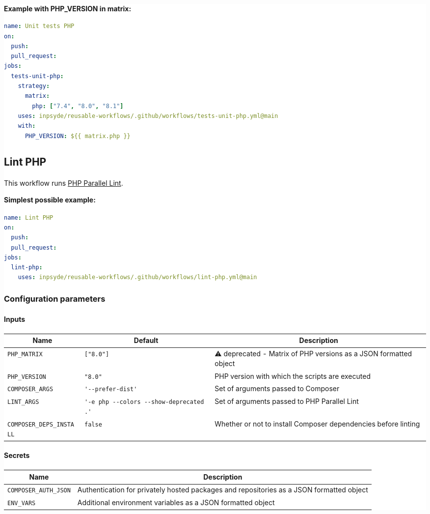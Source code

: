 **Example with PHP_VERSION in matrix:**

```yml
name: Unit tests PHP
on:
  push:
  pull_request:
jobs:
  tests-unit-php:
    strategy:
      matrix:
        php: ["7.4", "8.0", "8.1"]
    uses: inpsyde/reusable-workflows/.github/workflows/tests-unit-php.yml@main
    with:
      PHP_VERSION: ${{ matrix.php }}
```


## Lint PHP

This workflow runs [PHP Parallel Lint](https://github.com/php-parallel-lint/PHP-Parallel-Lint). 

**Simplest possible example:**

```yml
name: Lint PHP
on:
  push:
  pull_request:
jobs:
  lint-php:
    uses: inpsyde/reusable-workflows/.github/workflows/lint-php.yml@main
```

### Configuration parameters

#### Inputs

| Name                    | Default                                 | Description                                                              |
|-------------------------|-----------------------------------------|--------------------------------------------------------------------------|
| `PHP_MATRIX`            | `["8.0"]`                               | :warning: deprecated - Matrix of PHP versions as a JSON formatted object |
| `PHP_VERSION`           | `"8.0"`                                 | PHP version with which the scripts are executed                          |
| `COMPOSER_ARGS`         | `'--prefer-dist'`                       | Set of arguments passed to Composer                                      |
| `LINT_ARGS`             | `'-e php --colors --show-deprecated .'` | Set of arguments passed to PHP Parallel Lint                             |
| `COMPOSER_DEPS_INSTALL` | `false`                                 | Whether or not to install Composer dependencies before linting           |

#### Secrets

| Name                 | Description                                                                              |
|----------------------|------------------------------------------------------------------------------------------|
| `COMPOSER_AUTH_JSON` | Authentication for privately hosted packages and repositories as a JSON formatted object |
| `ENV_VARS`           | Additional environment variables as a JSON formatted object                              |
